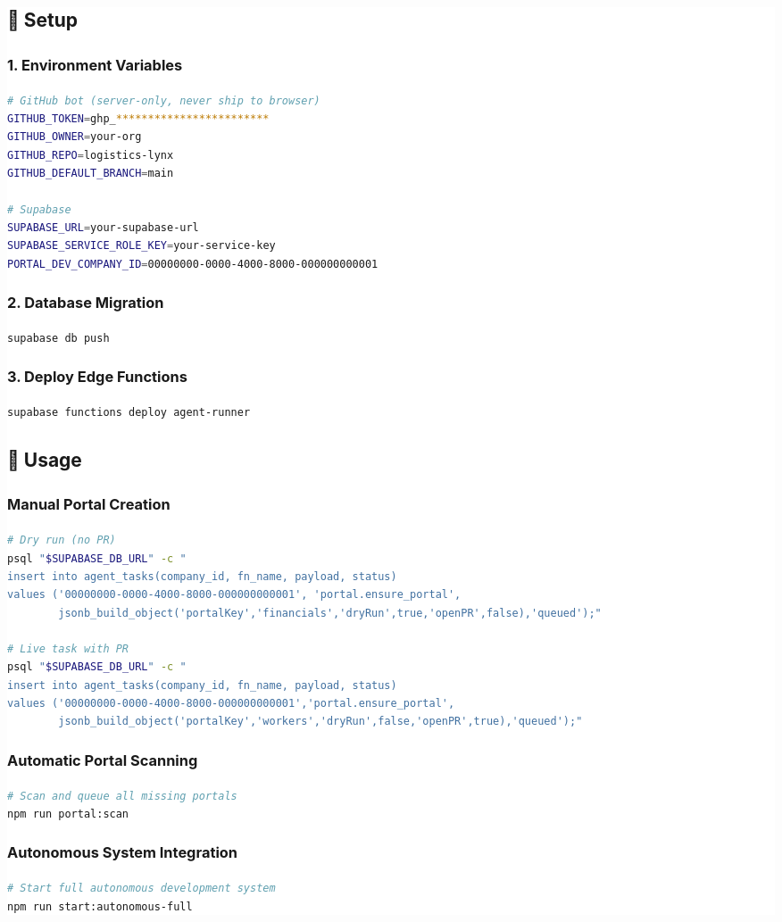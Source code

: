 ## 🔧 Setup

### **1. Environment Variables**
```bash
# GitHub bot (server-only, never ship to browser)
GITHUB_TOKEN=ghp_************************
GITHUB_OWNER=your-org
GITHUB_REPO=logistics-lynx
GITHUB_DEFAULT_BRANCH=main

# Supabase
SUPABASE_URL=your-supabase-url
SUPABASE_SERVICE_ROLE_KEY=your-service-key
PORTAL_DEV_COMPANY_ID=00000000-0000-4000-8000-000000000001
```

### **2. Database Migration**
```bash
supabase db push
```

### **3. Deploy Edge Functions**
```bash
supabase functions deploy agent-runner
```

## 🎯 Usage

### **Manual Portal Creation**
```bash
# Dry run (no PR)
psql "$SUPABASE_DB_URL" -c "
insert into agent_tasks(company_id, fn_name, payload, status)
values ('00000000-0000-4000-8000-000000000001', 'portal.ensure_portal',
        jsonb_build_object('portalKey','financials','dryRun',true,'openPR',false),'queued');"

# Live task with PR
psql "$SUPABASE_DB_URL" -c "
insert into agent_tasks(company_id, fn_name, payload, status)
values ('00000000-0000-4000-8000-000000000001','portal.ensure_portal',
        jsonb_build_object('portalKey','workers','dryRun',false,'openPR',true),'queued');"
```

### **Automatic Portal Scanning**
```bash
# Scan and queue all missing portals
npm run portal:scan
```

### **Autonomous System Integration**
```bash
# Start full autonomous development system
npm run start:autonomous-full
```
